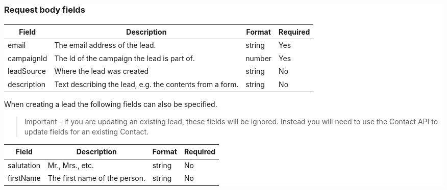 ### Request body fields
<table class="table">
	<thead>
	<tr>
		<th>Field</th>
		<th>Description</th>
		<th>Format</th>
		<th>Required</th>
		</tr>
	</thead>
	<tbody>
	<tr>
	<td>email</td>
	<td>The email address of the lead.</td>
	<td>string</td>
	<td>Yes</td>
	</tr>
	<tr>
	<td>campaignId</td>
	<td>The Id of the campaign the lead is part of.</td>
	<td>number</td>
	<td>Yes</td>
	</tr>
	<tr>
	<td>leadSource</td>
	<td>Where the lead was created</td>
	<td>string</td>
	<td>No</td>
	</tr>
	<tr>
	<td>description</td>
	<td>Text describing the lead, e.g. the contents from a form.</td>
	<td>string</td>
	<td>No</td>
	</tr>
	</tbody>
</table>

When creating a lead the following fields can also be specified.

> Important - if you are updating an existing lead, these fields will be ignored. Instead you will need to use the Contact API to update fields for an existing Contact.

<table class="table">
	<thead>
	<tr>
		<th>Field</th>
		<th>Description</th>
		<th>Format</th>
		<th>Required</th>
		</tr>
	</thead>
	<tbody>
	<tr>
	<td>salutation</td>
	<td>Mr., Mrs., etc.</td>
	<td>string</td>
	<td>No</td>
	</tr>
	<tr>
	<td>firstName</td>
	<td>The first name of the person.</td>
	<td>string</td>
	<td>No</td>